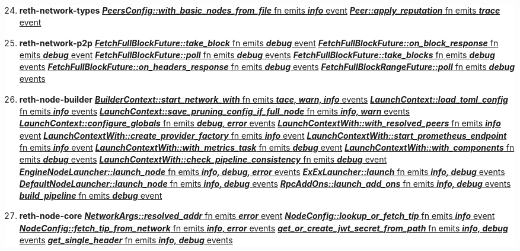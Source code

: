 24. **reth-network-types**
    [***PeersConfig::with_basic_nodes_from_file*** fn emits ***info*** event](crates/net/network-types/src/peers/config.rs#L279)
    [***Peer::apply_reputation*** fn emits ***trace*** event](crates/net/network-types/src/peers/mod.rs#L86)

25. **reth-network-p2p**
    [***FetchFullBlockFuture::take_block*** fn emits ***debug*** event](crates/net/p2p/src/full_block.rs#L147)
    [***FetchFullBlockFuture::on_block_response*** fn emits ***debug*** event](crates/net/p2p/src/full_block.rs#L171)
    [***FetchFullBlockFuture::poll*** fn emits ***debug*** events](crates/net/p2p/src/full_block.rs#L191)
    [***FetchFullBlockFuture::take_blocks*** fn emits ***debug*** events](crates/net/p2p/src/full_block.rs#L395)
    [***FetchFullBlockFuture::on_headers_response*** fn emits ***debug*** events](crates/net/p2p/src/full_block.rs#L452)
    [***FetchFullBlockRangeFuture::poll*** fn emits ***debug*** events](crates/net/p2p/src/full_block.rs#L514)

26. **reth-node-builder**
    [***BuilderContext::start_network_with*** fn emits ***tace, warn, info*** events](crates/node/builder/src/builder/mod.rs#L660)
    [***LaunchContext::load_toml_config*** fn emits ***info*** events](crates/node/builder/src/launch/common.rs#L126)
    [***LaunchContext::save_pruning_config_if_full_node*** fn emits ***info, warn*** events](crates/node/builder/src/launch/common.rs#L146)
    [***LaunchContext::configure_globals*** fn emits ***debug, error*** events](crates/node/builder/src/launch/common.rs#L173)
    [***LaunchContextWith::with_resolved_peers*** fn emits ***info*** event](crates/node/builder/src/launch/common.rs#L251)
    [***LaunchContextWith::create_provider_factory*** fn emits ***info*** event](crates/node/builder/src/launch/common.rs#L407)
    [***LaunchContextWith::start_prometheus_endpoint*** fn emits ***info*** event](crates/node/builder/src/launch/common.rs#L511)
    [***LaunchContextWith::with_metrics_task*** fn emits ***debug*** event](crates/node/builder/src/launch/common.rs#L552)
    [***LaunchContextWith::with_components*** fn emits ***debug*** events](crates/node/builder/src/launch/common.rs#L665)
    [***LaunchContextWith::check_pipeline_consistency*** fn emits ***debug*** event](crates/node/builder/src/launch/common.rs#L828)
    [***EngineNodeLauncher::launch_node*** fn emits ***info, debug, error*** events](crates/node/builder/src/launch/engine.rs#L83)
    [***ExExLauncher::launch*** fn emits ***info, debug*** events](crates/node/builder/src/launch/exex.rs#L43)
    [***DefaultNodeLauncher::launch_node*** fn emits ***info, debug*** events](crates/node/builder/src/launch/mod.rs#L108)
    [***RpcAddOns::launch_add_ons*** fn emits ***info, debug*** events](crates/node/builder/src/rpc.rs#L413)
    [***build_pipeline*** fn emits ***debug*** event](crates/node/builder/src/setup.rs#L72)

27. **reth-node-core**
    [***NetworkArgs::resolved_addr*** fn emits ***error*** event](crates/node/core/src/args/network.rs#L161)
    [***NodeConfig::lookup_or_fetch_tip*** fn emits ***info*** event](crates/node/core/src/node_config.rs#L328)
    [***NodeConfig::fetch_tip_from_network*** fn emits ***info, error*** events](crates/node/core/src/node_config.rs#L352)
    [***get_or_create_jwt_secret_from_path*** fn emits ***info, debug*** events](crates/node/core/src/utils.rs#L26)
    [***get_single_header*** fn emits ***info, debug*** events](crates/node/core/src/utils.rs#L26)
